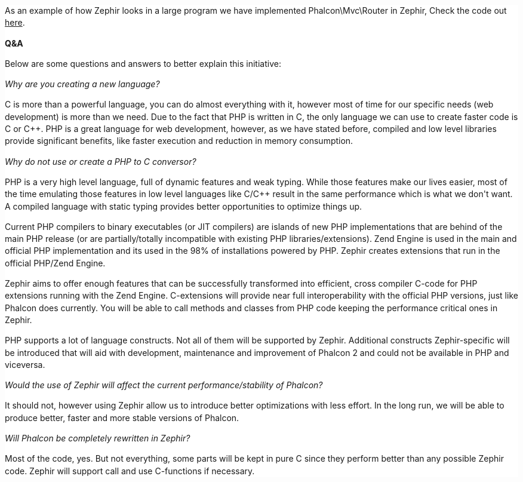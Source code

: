 As an example of how Zephir looks in a large program we have implemented
Phalcon\\Mvc\\Router in Zephir, Check the code out
[here](https://github.com/phalcon/zephir/blob/master/test/router.zep).

**Q&A**

Below are some questions and answers to better explain this initiative:

*Why are you creating a new language?*

C is more than a powerful language, you can do almost everything with
it, however most of time for our specific needs (web development) is
more than we need. Due to the fact that PHP is written in C, the only
language we can use to create faster code is C or C++. PHP is a great
language for web development, however, as we have stated before,
compiled and low level libraries provide significant benefits, like
faster execution and reduction in memory consumption.

*Why do not use or create a PHP to C conversor?*

PHP is a very high level language, full of dynamic features and weak
typing. While those features make our lives easier, most of the time
emulating those features in low level languages like C/C++ result in the
same performance which is what we don't want. A compiled language with
static typing provides better opportunities to optimize things up.

Current PHP compilers to binary executables (or JIT compilers) are
islands of new PHP implementations that are behind of the main PHP
release (or are partially/totally incompatible with existing PHP
libraries/extensions). Zend Engine is used in the main and official PHP
implementation and its used in the 98% of installations powered by PHP.
Zephir creates extensions that run in the official PHP/Zend Engine.

Zephir aims to offer enough features that can be successfully
transformed into efficient, cross compiler C-code for PHP extensions
running with the Zend Engine. C-extensions will provide near full
interoperability with the official PHP versions, just like Phalcon does
currently. You will be able to call methods and classes from PHP code
keeping the performance critical ones in Zephir.

PHP supports a lot of language constructs. Not all of them will be
supported by Zephir. Additional constructs Zephir-specific will be
introduced that will aid with development, maintenance and improvement
of Phalcon 2 and could not be available in PHP and viceversa.

*Would the use of Zephir will affect the current performance/stability
of Phalcon?*

It should not, however using Zephir allow us to introduce better
optimizations with less effort. In the long run, we will be able to
produce better, faster and more stable versions of Phalcon.

*Will Phalcon be completely rewritten in Zephir?*

Most of the code, yes. But not everything, some parts will be kept in
pure C since they perform better than any possible Zephir code. Zephir
will support call and use C-functions if necessary.
